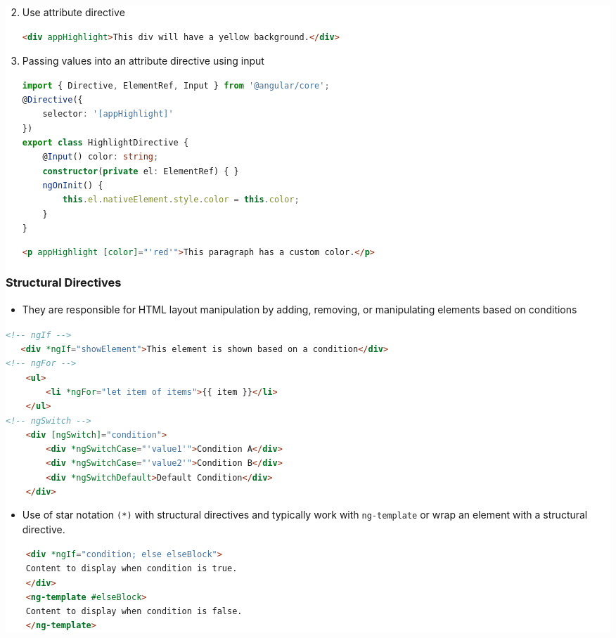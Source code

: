2. Use attribute directive
    ```html
    <div appHighlight>This div will have a yellow background.</div>
    ```

3. Passing values into an attribute directive using input
    ```ts
    import { Directive, ElementRef, Input } from '@angular/core';
    @Directive({
        selector: '[appHighlight]'
    })
    export class HighlightDirective {
        @Input() color: string;
        constructor(private el: ElementRef) { }
        ngOnInit() {
            this.el.nativeElement.style.color = this.color;
        }
    }
    ```
    ```html
    <p appHighlight [color]="'red'">This paragraph has a custom color.</p>
    ```

### Structural Directives
- They are responsible for HTML layout manipulation by adding, removing, or manipulating elements based on conditions

```html
<!-- ngIf -->
   <div *ngIf="showElement">This element is shown based on a condition</div> 
<!-- ngFor -->
    <ul>
        <li *ngFor="let item of items">{{ item }}</li>
    </ul>
<!-- ngSwitch -->
    <div [ngSwitch]="condition">
        <div *ngSwitchCase="'value1'">Condition A</div>
        <div *ngSwitchCase="'value2'">Condition B</div>
        <div *ngSwitchDefault>Default Condition</div>
    </div>
```

- Use of star notation `(*)` with structural directives and typically work with `ng-template` or wrap an element with a structural directive.

```html
    <div *ngIf="condition; else elseBlock">
    Content to display when condition is true.
    </div>
    <ng-template #elseBlock>
    Content to display when condition is false.
    </ng-template>
```
